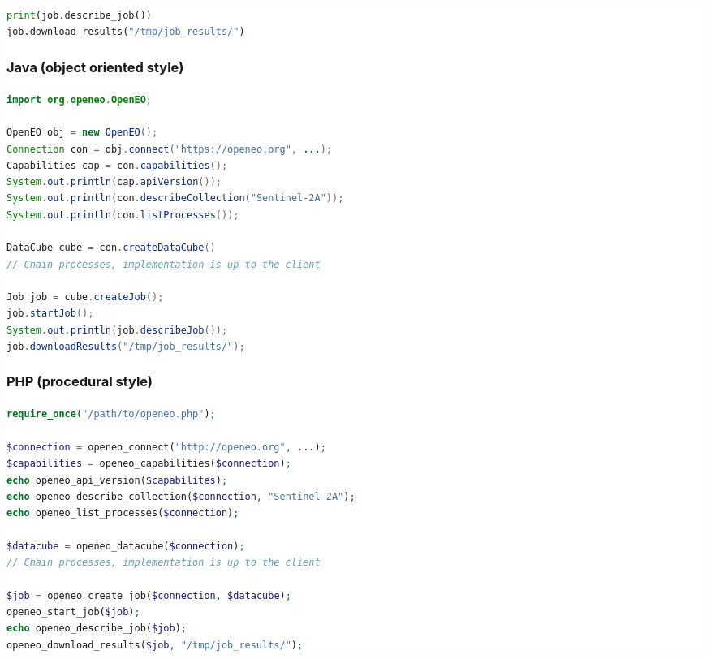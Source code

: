 ```python
print(job.describe_job())
job.download_results("/tmp/job_results/")
```

### Java (object oriented style)

```java
import org.openeo.OpenEO;

OpenEO obj = new OpenEO();
Connection con = obj.connect("https://openeo.org", ...);
Capabilities cap = con.capabilities();
System.out.println(cap.apiVersion());
System.out.println(con.describeCollection("Sentinel-2A"));
System.out.println(con.listProcesses());

DataCube cube = con.createDataCube()
// Chain processes, implementation is up to the client

Job job = cube.createJob();
job.startJob();
System.out.println(job.describeJob());
job.downloadResults("/tmp/job_results/");
```

### PHP (procedural style)

```php
require_once("/path/to/openeo.php");

$connection = openeo_connect("http://openeo.org", ...);
$capabilities = openeo_capabilities($connection);
echo openeo_api_version($capabilites);
echo openeo_describe_collection($connection, "Sentinel-2A");
echo openeo_list_processes($connection);

$datacube = openeo_datacube($connection);
// Chain processes, implementation is up to the client

$job = openeo_create_job($connection, $datacube);
openeo_start_job($job);
echo openeo_describe_job($job);
openeo_download_results($job, "/tmp/job_results/");
```

